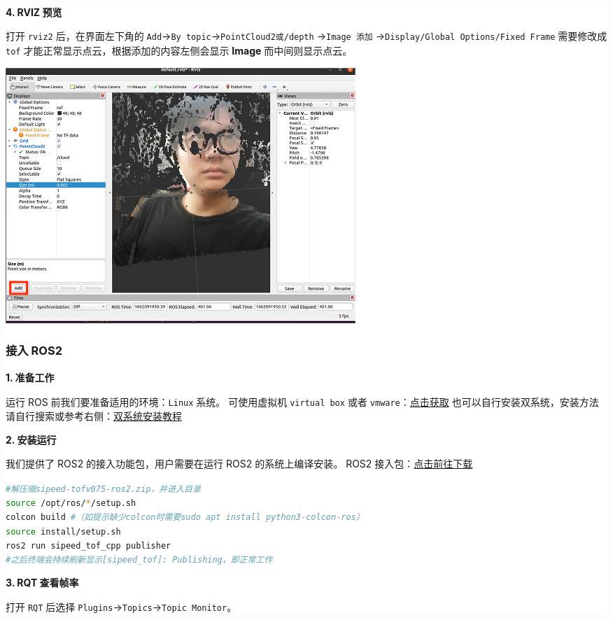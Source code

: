 **4. RVIZ 预览**

打开 `rviz2` 后，在界面左下角的 `Add`->`By topic`->`PointCloud2或/depth` ->`Image 添加` ->`Display/Global Options/Fixed Frame` 需要修改成 `tof` 才能正常显示点云，根据添加的内容左侧会显示 **Image** 而中间则显示点云。

![mt_ros](assets/mt_ros.jpg)

### 接入 ROS2
**1. 准备工作**

运行 ROS 前我们要准备适用的环境：`Linux` 系统。
可使用虚拟机 `virtual box` 或者 `vmware`：[点击获取](https://www.vmware.com/cn/products/workstation-player/workstation-player-evaluation.html)
也可以自行安装双系统，安装方法请自行搜索或参考右侧：[双系统安装教程](https://neucrack.com/p/330)

**2. 安装运行**

我们提供了 ROS2 的接入功能包，用户需要在运行 ROS2 的系统上编译安装。
ROS2 接入包：[点击前往下载](https://dl.sipeed.com/shareURL/MaixSense/MaixSense_A075V/software/SDK)

``` bash
#解压缩sipeed-tofv075-ros2.zip，并进入目录
source /opt/ros/*/setup.sh
colcon build #（如提示缺少colcon时需要sudo apt install python3-colcon-ros）
source install/setup.sh
ros2 run sipeed_tof_cpp publisher
#之后终端会持续刷新显示[sipeed_tof]: Publishing，即正常工作
```

**3. RQT 查看帧率**

打开 `RQT` 后选择 `Plugins`->`Topics`->`Topic Monitor`。
